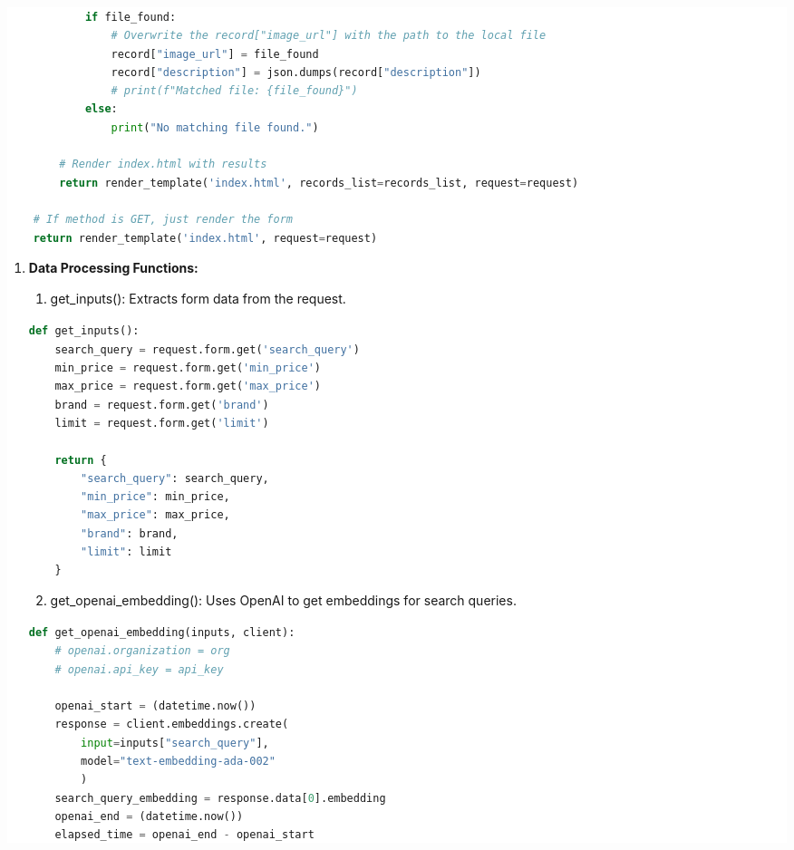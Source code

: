 ```python
            if file_found:
                # Overwrite the record["image_url"] with the path to the local file
                record["image_url"] = file_found
                record["description"] = json.dumps(record["description"])
                # print(f"Matched file: {file_found}")
            else:
                print("No matching file found.")

        # Render index.html with results
        return render_template('index.html', records_list=records_list, request=request)

    # If method is GET, just render the form
    return render_template('index.html', request=request)
```

1. **Data Processing Functions:**
    1. get_inputs(): Extracts form data from the request.

    ```python
    def get_inputs():
        search_query = request.form.get('search_query')
        min_price = request.form.get('min_price')
        max_price = request.form.get('max_price')
        brand = request.form.get('brand')
        limit = request.form.get('limit')

        return {
            "search_query": search_query,
            "min_price": min_price,
            "max_price": max_price,
            "brand": brand,
            "limit": limit
        }
    ```

    2. get_openai_embedding(): Uses OpenAI to get embeddings for search queries.
   
    ```python
    def get_openai_embedding(inputs, client):
        # openai.organization = org
        # openai.api_key = api_key

        openai_start = (datetime.now())
        response = client.embeddings.create(
            input=inputs["search_query"],
            model="text-embedding-ada-002"
            )
        search_query_embedding = response.data[0].embedding
        openai_end = (datetime.now())
        elapsed_time = openai_end - openai_start

